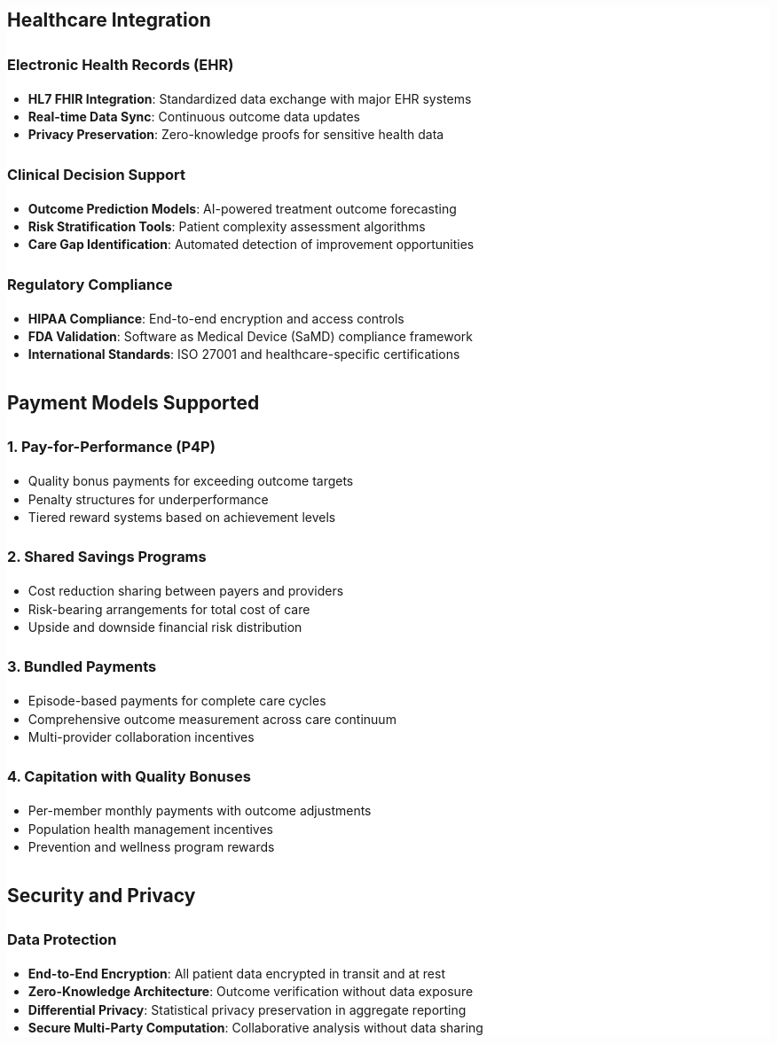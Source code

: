 ## Healthcare Integration

### Electronic Health Records (EHR)
- **HL7 FHIR Integration**: Standardized data exchange with major EHR systems
- **Real-time Data Sync**: Continuous outcome data updates
- **Privacy Preservation**: Zero-knowledge proofs for sensitive health data

### Clinical Decision Support
- **Outcome Prediction Models**: AI-powered treatment outcome forecasting
- **Risk Stratification Tools**: Patient complexity assessment algorithms
- **Care Gap Identification**: Automated detection of improvement opportunities

### Regulatory Compliance
- **HIPAA Compliance**: End-to-end encryption and access controls
- **FDA Validation**: Software as Medical Device (SaMD) compliance framework
- **International Standards**: ISO 27001 and healthcare-specific certifications

## Payment Models Supported

### 1. Pay-for-Performance (P4P)
- Quality bonus payments for exceeding outcome targets
- Penalty structures for underperformance
- Tiered reward systems based on achievement levels

### 2. Shared Savings Programs
- Cost reduction sharing between payers and providers
- Risk-bearing arrangements for total cost of care
- Upside and downside financial risk distribution

### 3. Bundled Payments
- Episode-based payments for complete care cycles
- Comprehensive outcome measurement across care continuum
- Multi-provider collaboration incentives

### 4. Capitation with Quality Bonuses
- Per-member monthly payments with outcome adjustments
- Population health management incentives
- Prevention and wellness program rewards

## Security and Privacy

### Data Protection
- **End-to-End Encryption**: All patient data encrypted in transit and at rest
- **Zero-Knowledge Architecture**: Outcome verification without data exposure
- **Differential Privacy**: Statistical privacy preservation in aggregate reporting
- **Secure Multi-Party Computation**: Collaborative analysis without data sharing
